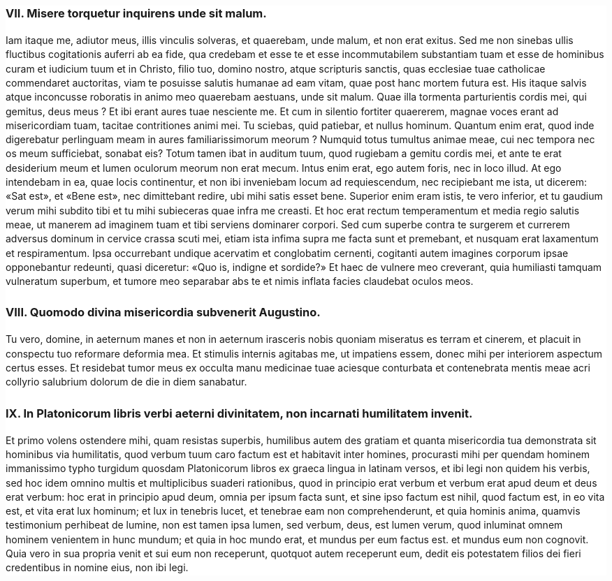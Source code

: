 ### VII. Misere torquetur inquirens unde sit malum.

Iam itaque me, adiutor meus, illis vinculis solveras, et quaerebam, unde malum, et non erat exitus. Sed me non sinebas ullis fluctibus cogitationis auferri ab ea fide, qua credebam et esse te et esse incommutabilem substantiam tuam et esse de hominibus curam et iudicium tuum et in Christo, filio tuo, domino nostro, atque scripturis sanctis, quas ecclesiae tuae catholicae commendaret auctoritas, viam te posuisse salutis humanae ad eam vitam, quae post hanc mortem futura est. His itaque salvis atque inconcusse roboratis in animo meo quaerebam aestuans, unde sit malum. Quae illa tormenta parturientis cordis mei, qui gemitus, deus meus ? Et ibi erant aures tuae nesciente me. Et cum in silentio fortiter quaererem, magnae voces erant ad misericordiam tuam, tacitae contritiones animi mei. Tu sciebas, quid patiebar, et nullus hominum. Quantum enim erat, quod inde digerebatur perlinguam meam in aures familiarissimorum meorum ? Numquid totus tumultus animae meae, cui nec tempora nec os meum sufficiebat, sonabat eis? Totum tamen ibat in auditum tuum, quod rugiebam a gemitu cordis mei, et ante te erat desiderium meum et lumen oculorum meorum non erat mecum. Intus enim erat, ego autem foris, nec in loco illud. At ego intendebam in ea, quae locis continentur, et non ibi inveniebam locum ad requiescendum, nec recipiebant me ista, ut dicerem: &laquo;Sat est&raquo;, et &laquo;Bene est&raquo;, nec dimittebant redire, ubi mihi satis esset bene. Superior enim eram istis, te vero inferior, et tu gaudium verum mihi subdito tibi et tu mihi subieceras quae infra me creasti. Et hoc erat rectum temperamentum et media regio salutis meae, ut manerem ad imaginem tuam et tibi serviens dominarer corpori. Sed cum superbe contra te surgerem et currerem adversus dominum in cervice crassa scuti mei, etiam ista infima supra me facta sunt et premebant, et nusquam erat laxamentum et respiramentum. Ipsa occurrebant undique acervatim et conglobatim cernenti, cogitanti autem imagines corporum ipsae opponebantur redeunti, quasi diceretur: &laquo;Quo is, indigne et sordide?&raquo; Et haec de vulnere meo creverant, quia humiliasti tamquam vulneratum superbum, et tumore meo separabar abs te et nimis inflata facies claudebat oculos meos.

### VIII. Quomodo divina misericordia subvenerit Augustino.

Tu vero, domine, in aeternum manes et non in aeternum irasceris nobis quoniam miseratus es terram et cinerem, et placuit in conspectu tuo reformare deformia mea. Et stimulis internis agitabas me, ut impatiens essem, donec mihi per interiorem aspectum certus esses. Et residebat tumor meus ex occulta manu medicinae tuae aciesque conturbata et contenebrata mentis meae acri collyrio salubrium dolorum de die in diem sanabatur.

### IX. In Platonicorum libris verbi aeterni divinitatem, non incarnati humilitatem invenit.

Et primo volens ostendere mihi, quam resistas superbis, humilibus autem des gratiam et quanta misericordia tua demonstrata sit hominibus via humilitatis, quod verbum tuum caro factum est et habitavit inter homines, procurasti mihi per quendam hominem immanissimo typho turgidum quosdam Platonicorum libros ex graeca lingua in latinam versos, et ibi legi non quidem his verbis, sed hoc idem omnino multis et multiplicibus suaderi rationibus, quod in principio erat verbum et verbum erat apud deum et deus erat verbum: hoc erat in principio apud deum, omnia per ipsum facta sunt, et sine ipso factum est nihil, quod factum est, in eo vita est, et vita erat lux hominum; et lux in tenebris lucet, et tenebrae eam non comprehenderunt, et quia hominis anima, quamvis testimonium perhibeat de lumine, non est tamen ipsa lumen, sed verbum, deus, est lumen verum, quod inluminat omnem hominem venientem in hunc mundum; et quia in hoc mundo erat, et mundus per eum factus est. et mundus eum non cognovit. Quia vero in sua propria venit et sui eum non receperunt, quotquot autem receperunt eum, dedit eis potestatem filios dei fieri credentibus in nomine eius, non ibi legi.
